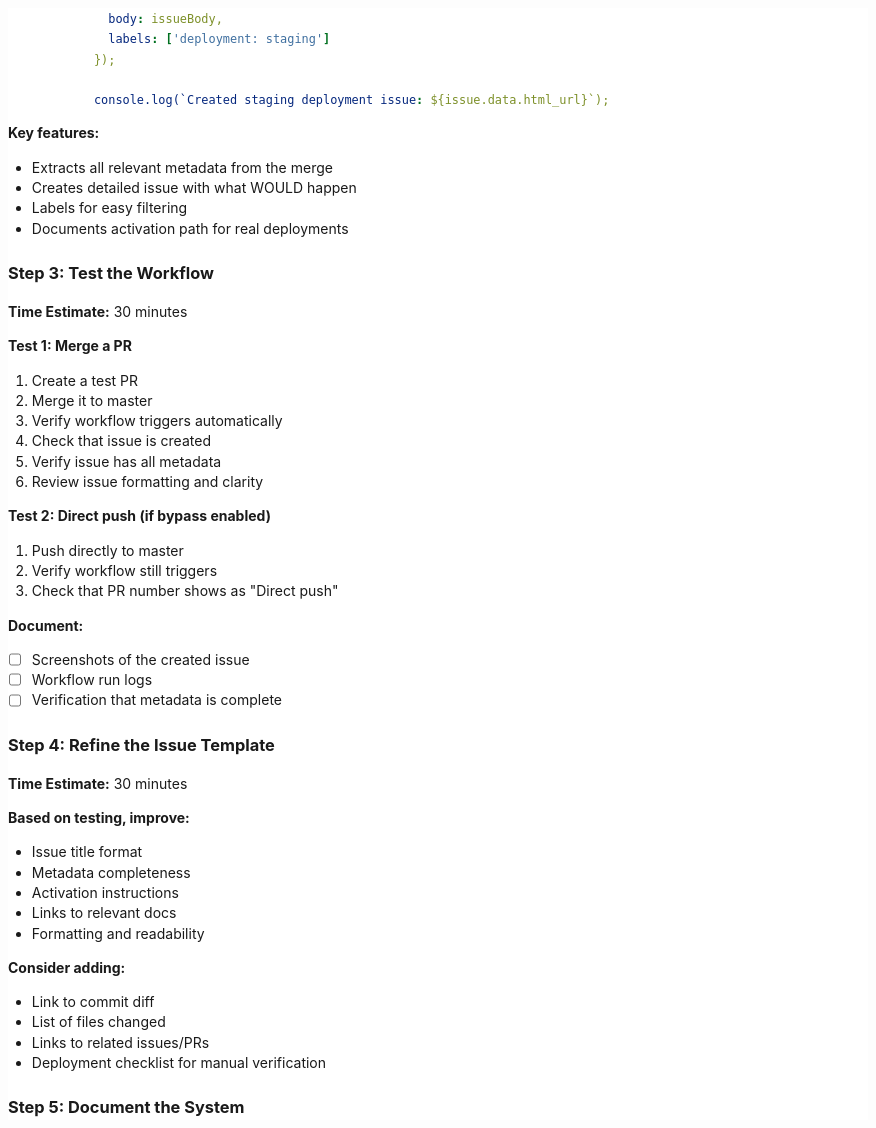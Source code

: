 ```yaml
              body: issueBody,
              labels: ['deployment: staging']
            });
            
            console.log(`Created staging deployment issue: ${issue.data.html_url}`);
```

**Key features:**
- Extracts all relevant metadata from the merge
- Creates detailed issue with what WOULD happen
- Labels for easy filtering
- Documents activation path for real deployments

### Step 3: Test the Workflow

**Time Estimate:** 30 minutes

**Test 1: Merge a PR**
1. Create a test PR
2. Merge it to master
3. Verify workflow triggers automatically
4. Check that issue is created
5. Verify issue has all metadata
6. Review issue formatting and clarity

**Test 2: Direct push (if bypass enabled)**
1. Push directly to master
2. Verify workflow still triggers
3. Check that PR number shows as "Direct push"

**Document:**
- [ ] Screenshots of the created issue
- [ ] Workflow run logs
- [ ] Verification that metadata is complete

### Step 4: Refine the Issue Template

**Time Estimate:** 30 minutes

**Based on testing, improve:**
- Issue title format
- Metadata completeness
- Activation instructions
- Links to relevant docs
- Formatting and readability

**Consider adding:**
- Link to commit diff
- List of files changed
- Links to related issues/PRs
- Deployment checklist for manual verification

### Step 5: Document the System
